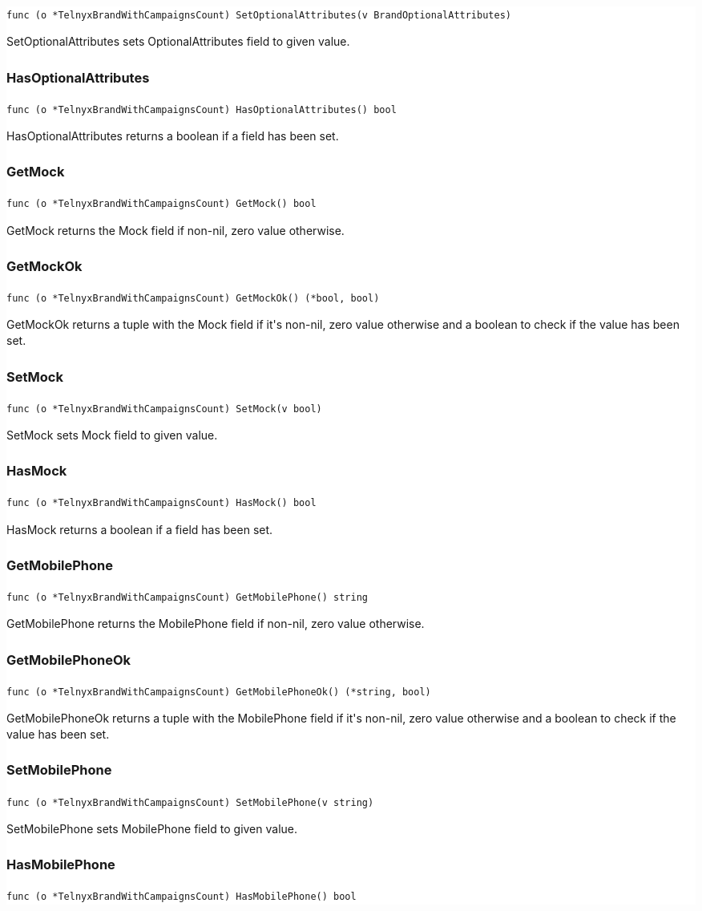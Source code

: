 `func (o *TelnyxBrandWithCampaignsCount) SetOptionalAttributes(v BrandOptionalAttributes)`

SetOptionalAttributes sets OptionalAttributes field to given value.

### HasOptionalAttributes

`func (o *TelnyxBrandWithCampaignsCount) HasOptionalAttributes() bool`

HasOptionalAttributes returns a boolean if a field has been set.

### GetMock

`func (o *TelnyxBrandWithCampaignsCount) GetMock() bool`

GetMock returns the Mock field if non-nil, zero value otherwise.

### GetMockOk

`func (o *TelnyxBrandWithCampaignsCount) GetMockOk() (*bool, bool)`

GetMockOk returns a tuple with the Mock field if it's non-nil, zero value otherwise
and a boolean to check if the value has been set.

### SetMock

`func (o *TelnyxBrandWithCampaignsCount) SetMock(v bool)`

SetMock sets Mock field to given value.

### HasMock

`func (o *TelnyxBrandWithCampaignsCount) HasMock() bool`

HasMock returns a boolean if a field has been set.

### GetMobilePhone

`func (o *TelnyxBrandWithCampaignsCount) GetMobilePhone() string`

GetMobilePhone returns the MobilePhone field if non-nil, zero value otherwise.

### GetMobilePhoneOk

`func (o *TelnyxBrandWithCampaignsCount) GetMobilePhoneOk() (*string, bool)`

GetMobilePhoneOk returns a tuple with the MobilePhone field if it's non-nil, zero value otherwise
and a boolean to check if the value has been set.

### SetMobilePhone

`func (o *TelnyxBrandWithCampaignsCount) SetMobilePhone(v string)`

SetMobilePhone sets MobilePhone field to given value.

### HasMobilePhone

`func (o *TelnyxBrandWithCampaignsCount) HasMobilePhone() bool`
